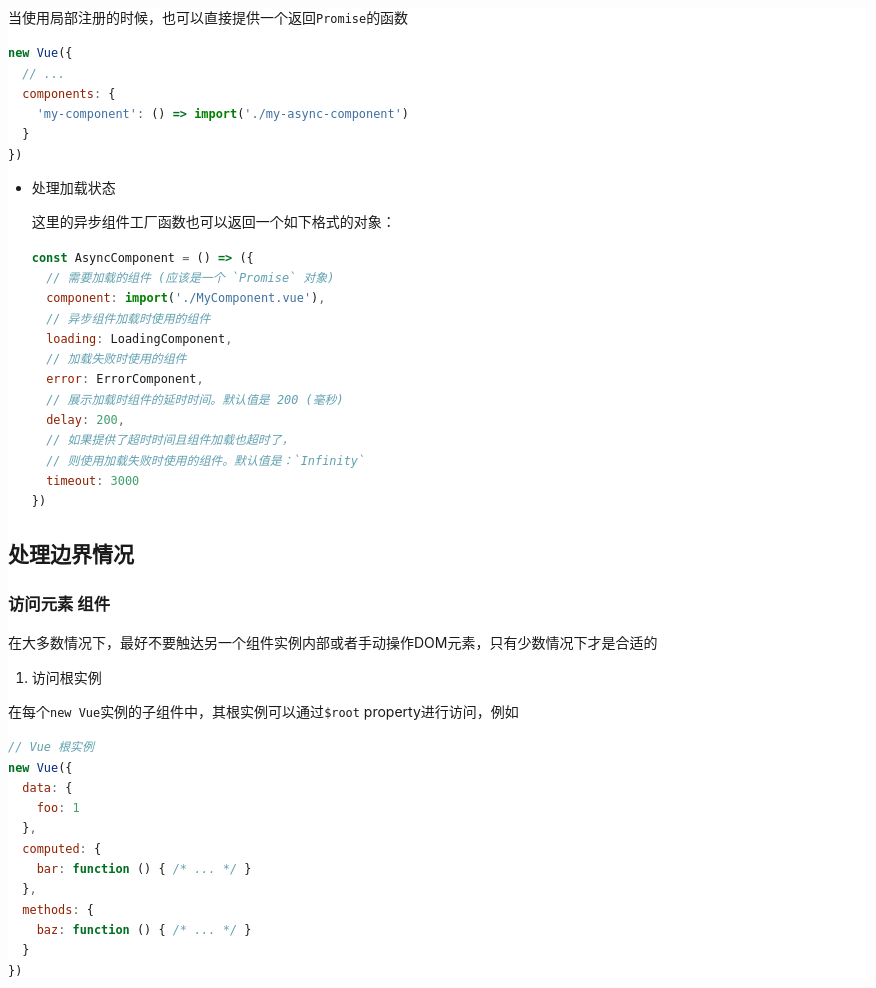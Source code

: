 当使用局部注册的时候，也可以直接提供一个返回`Promise`的函数

```js
new Vue({
  // ...
  components: {
    'my-component': () => import('./my-async-component')
  }
})
```

- 处理加载状态

  这里的异步组件工厂函数也可以返回一个如下格式的对象：

  ```js
  const AsyncComponent = () => ({
    // 需要加载的组件 (应该是一个 `Promise` 对象)
    component: import('./MyComponent.vue'),
    // 异步组件加载时使用的组件
    loading: LoadingComponent,
    // 加载失败时使用的组件
    error: ErrorComponent,
    // 展示加载时组件的延时时间。默认值是 200 (毫秒)
    delay: 200,
    // 如果提供了超时时间且组件加载也超时了，
    // 则使用加载失败时使用的组件。默认值是：`Infinity`
    timeout: 3000
  })
  ```

  

## 处理边界情况

### 访问元素 组件

在大多数情况下，最好不要触达另一个组件实例内部或者手动操作DOM元素，只有少数情况下才是合适的

1. 访问根实例

在每个`new Vue`实例的子组件中，其根实例可以通过`$root` property进行访问，例如

```js
// Vue 根实例
new Vue({
  data: {
    foo: 1
  },
  computed: {
    bar: function () { /* ... */ }
  },
  methods: {
    baz: function () { /* ... */ }
  }
})
```
